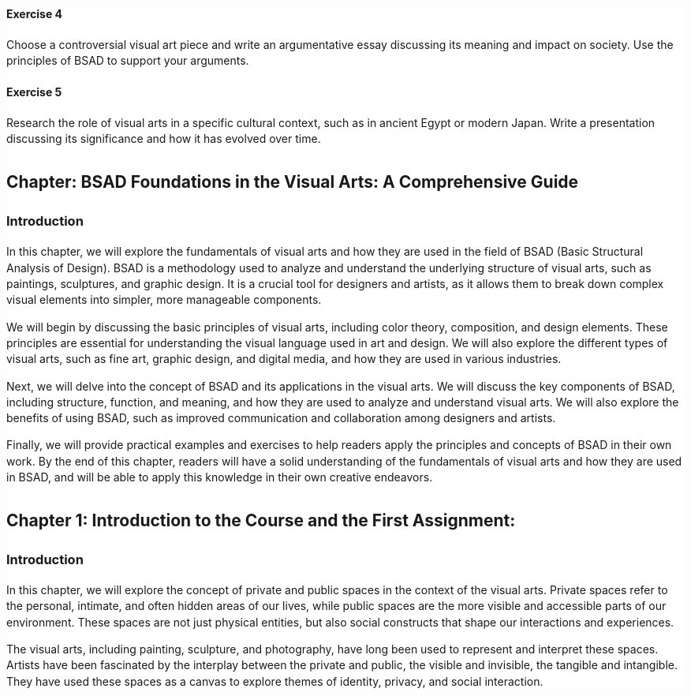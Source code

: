 #### Exercise 4
Choose a controversial visual art piece and write an argumentative essay discussing its meaning and impact on society. Use the principles of BSAD to support your arguments.

#### Exercise 5
Research the role of visual arts in a specific cultural context, such as in ancient Egypt or modern Japan. Write a presentation discussing its significance and how it has evolved over time.


## Chapter: BSAD Foundations in the Visual Arts: A Comprehensive Guide

### Introduction

In this chapter, we will explore the fundamentals of visual arts and how they are used in the field of BSAD (Basic Structural Analysis of Design). BSAD is a methodology used to analyze and understand the underlying structure of visual arts, such as paintings, sculptures, and graphic design. It is a crucial tool for designers and artists, as it allows them to break down complex visual elements into simpler, more manageable components.

We will begin by discussing the basic principles of visual arts, including color theory, composition, and design elements. These principles are essential for understanding the visual language used in art and design. We will also explore the different types of visual arts, such as fine art, graphic design, and digital media, and how they are used in various industries.

Next, we will delve into the concept of BSAD and its applications in the visual arts. We will discuss the key components of BSAD, including structure, function, and meaning, and how they are used to analyze and understand visual arts. We will also explore the benefits of using BSAD, such as improved communication and collaboration among designers and artists.

Finally, we will provide practical examples and exercises to help readers apply the principles and concepts of BSAD in their own work. By the end of this chapter, readers will have a solid understanding of the fundamentals of visual arts and how they are used in BSAD, and will be able to apply this knowledge in their own creative endeavors.


## Chapter 1: Introduction to the Course and the First Assignment:




### Introduction

In this chapter, we will explore the concept of private and public spaces in the context of the visual arts. Private spaces refer to the personal, intimate, and often hidden areas of our lives, while public spaces are the more visible and accessible parts of our environment. These spaces are not just physical entities, but also social constructs that shape our interactions and experiences.

The visual arts, including painting, sculpture, and photography, have long been used to represent and interpret these spaces. Artists have been fascinated by the interplay between the private and public, the visible and invisible, the tangible and intangible. They have used these spaces as a canvas to explore themes of identity, privacy, and social interaction.
